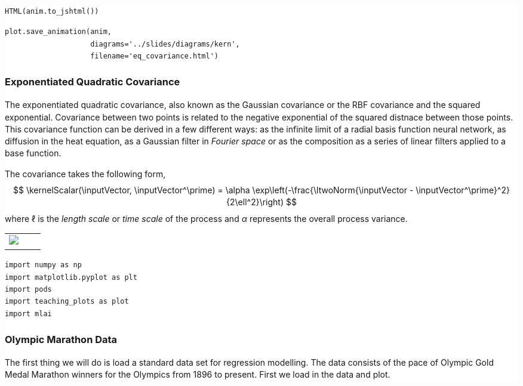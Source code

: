 ```{code-cell}
HTML(anim.to_jshtml())
```

```{code-cell}
plot.save_animation(anim, 
                    diagrams='../slides/diagrams/kern', 
                    filename='eq_covariance.html')
```

### Exponentiated Quadratic Covariance

The exponentiated quadratic covariance, also known as the Gaussian
covariance or the RBF covariance and the squared exponential. Covariance
between two points is related to the negative exponential of the squared
distnace between those points. This covariance function can be derived
in a few different ways: as the infinite limit of a radial basis
function neural network, as diffusion in the heat equation, as a
Gaussian filter in *Fourier space* or as the composition as a series of
linear filters applied to a base function.

The covariance takes the following form, $$
\kernelScalar(\inputVector, \inputVector^\prime) = \alpha \exp\left(-\frac{\ltwoNorm{\inputVector - \inputVector^\prime}^2}{2\ell^2}\right)
$$ where $\ell$ is the *length scale* or *time scale* of the process and
$\alpha$ represents the overall process variance.
<table>
<tr>
<td width="50%">
<img src="../slides/diagrams/kern/eq_covariance.svg" align="">
</td>
<td width="50%">
<iframe src="../slides/diagrams/kern/eq_covariance.html" width="512" height="384" allowtransparency="true" frameborder="0">
</iframe>
</td>
</tr>
</table>

```{code-cell}
import numpy as np
import matplotlib.pyplot as plt
import pods
import teaching_plots as plot
import mlai
```

### Olympic Marathon Data

The first thing we will do is load a standard data set for regression
modelling. The data consists of the pace of Olympic Gold Medal Marathon
winners for the Olympics from 1896 to present. First we load in the data
and plot.
